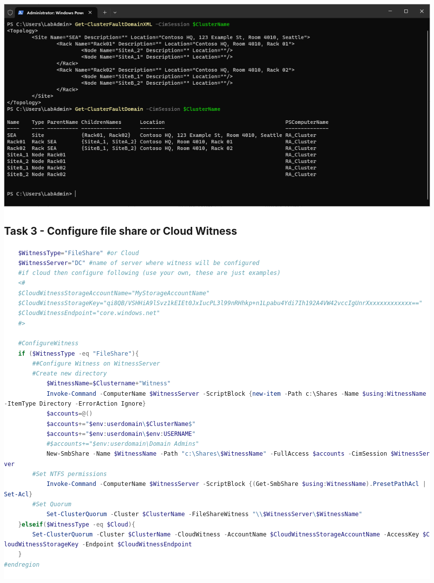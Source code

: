 ![](./media/powershell01.png)

## Task 3 - Configure file share or Cloud Witness

```PowerShell
    $WitnessType="FileShare" #or Cloud
    $WitnessServer="DC" #name of server where witness will be configured
    #if cloud then configure following (use your own, these are just examples)
    <#
    $CloudWitnessStorageAccountName="MyStorageAccountName"
    $CloudWitnessStorageKey="qi8QB/VSHHiA9lSvz1kEIEt0JxIucPL3l99nRHhkp+n1Lpabu4Ydi7Ih192A4VW42vccIgUnrXxxxxxxxxxxxx=="
    $CloudWitnessEndpoint="core.windows.net"
    #>

    #ConfigureWitness
    if ($WitnessType -eq "FileShare"){
        ##Configure Witness on WitnessServer
        #Create new directory
            $WitnessName=$Clustername+"Witness"
            Invoke-Command -ComputerName $WitnessServer -ScriptBlock {new-item -Path c:\Shares -Name $using:WitnessName -ItemType Directory -ErrorAction Ignore}
            $accounts=@()
            $accounts+="$env:userdomain\$ClusterName$"
            $accounts+="$env:userdomain\$env:USERNAME"
            #$accounts+="$env:userdomain\Domain Admins"
            New-SmbShare -Name $WitnessName -Path "c:\Shares\$WitnessName" -FullAccess $accounts -CimSession $WitnessServer
        #Set NTFS permissions 
            Invoke-Command -ComputerName $WitnessServer -ScriptBlock {(Get-SmbShare $using:WitnessName).PresetPathAcl | Set-Acl}
        #Set Quorum
            Set-ClusterQuorum -Cluster $ClusterName -FileShareWitness "\\$WitnessServer\$WitnessName"
    }elseif($WitnessType -eq $Cloud){
        Set-ClusterQuorum -Cluster $ClusterName -CloudWitness -AccountName $CloudWitnessStorageAccountName -AccessKey $CloudWitnessStorageKey -Endpoint $CloudWitnessEndpoint 
    }
#endregion
 
```
